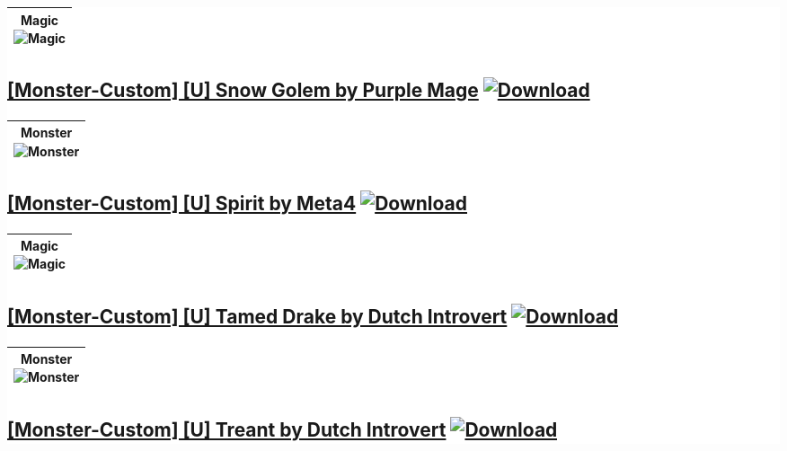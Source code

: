 | <b>Magic</b><br/><img alt="Magic" src="https://raw.githubusercontent.com/Klokinator/FE-Repo/main/Battle%20Animations/Monsters%20-%20Dragons%20and%20Special/%5BMonster-Custom%5D%20%5BU%5D%20Poltergeist%20by%20Eldritch/6.%20Magic/Magic.gif"/> |
| :---: |




## [\[Monster-Custom\] \[U\] Snow Golem by Purple Mage](https://github.com/Klokinator/FE-Repo/tree/main/Battle%20Animations/Monsters%20-%20Dragons%20and%20Special/%5BMonster-Custom%5D%20%5BU%5D%20Snow%20Golem%20by%20Purple%20Mage) [![Download](https://img.shields.io/badge/Download--red?style=social&logo=github)](https://minhaskamal.github.io/DownGit/#/home?url=https://github.com/Klokinator/FE-Repo/tree/main/Battle%20Animations/Monsters%20-%20Dragons%20and%20Special/%5BMonster-Custom%5D%20%5BU%5D%20Snow%20Golem%20by%20Purple%20Mage)

| <b>Monster</b><br/><img alt="Monster" src="https://raw.githubusercontent.com/Klokinator/FE-Repo/main/Battle%20Animations/Monsters%20-%20Dragons%20and%20Special/%5BMonster-Custom%5D%20%5BU%5D%20Snow%20Golem%20by%20Purple%20Mage/8.%20Monster/Monster.gif"/> |
| :---: |




## [\[Monster-Custom\] \[U\] Spirit by Meta4](https://github.com/Klokinator/FE-Repo/tree/main/Battle%20Animations/Monsters%20-%20Dragons%20and%20Special/%5BMonster-Custom%5D%20%5BU%5D%20Spirit%20by%20Meta4) [![Download](https://img.shields.io/badge/Download--red?style=social&logo=github)](https://minhaskamal.github.io/DownGit/#/home?url=https://github.com/Klokinator/FE-Repo/tree/main/Battle%20Animations/Monsters%20-%20Dragons%20and%20Special/%5BMonster-Custom%5D%20%5BU%5D%20Spirit%20by%20Meta4)

| <b>Magic</b><br/><img alt="Magic" src="https://raw.githubusercontent.com/Klokinator/FE-Repo/main/Battle%20Animations/Monsters%20-%20Dragons%20and%20Special/%5BMonster-Custom%5D%20%5BU%5D%20Spirit%20by%20Meta4/6.%20Magic/Magic.gif"/> |
| :---: |




## [\[Monster-Custom\] \[U\] Tamed Drake by Dutch Introvert](https://github.com/Klokinator/FE-Repo/tree/main/Battle%20Animations/Monsters%20-%20Dragons%20and%20Special/%5BMonster-Custom%5D%20%5BU%5D%20Tamed%20Drake%20by%20Dutch%20Introvert) [![Download](https://img.shields.io/badge/Download--red?style=social&logo=github)](https://minhaskamal.github.io/DownGit/#/home?url=https://github.com/Klokinator/FE-Repo/tree/main/Battle%20Animations/Monsters%20-%20Dragons%20and%20Special/%5BMonster-Custom%5D%20%5BU%5D%20Tamed%20Drake%20by%20Dutch%20Introvert)

| <b>Monster</b><br/><img alt="Monster" src="https://raw.githubusercontent.com/Klokinator/FE-Repo/main/Battle%20Animations/Monsters%20-%20Dragons%20and%20Special/%5BMonster-Custom%5D%20%5BU%5D%20Tamed%20Drake%20by%20Dutch%20Introvert/8.%20Monster/Monster.gif"/> |
| :---: |




## [\[Monster-Custom\] \[U\] Treant by Dutch Introvert](https://github.com/Klokinator/FE-Repo/tree/main/Battle%20Animations/Monsters%20-%20Dragons%20and%20Special/%5BMonster-Custom%5D%20%5BU%5D%20Treant%20by%20Dutch%20Introvert) [![Download](https://img.shields.io/badge/Download--red?style=social&logo=github)](https://minhaskamal.github.io/DownGit/#/home?url=https://github.com/Klokinator/FE-Repo/tree/main/Battle%20Animations/Monsters%20-%20Dragons%20and%20Special/%5BMonster-Custom%5D%20%5BU%5D%20Treant%20by%20Dutch%20Introvert)
